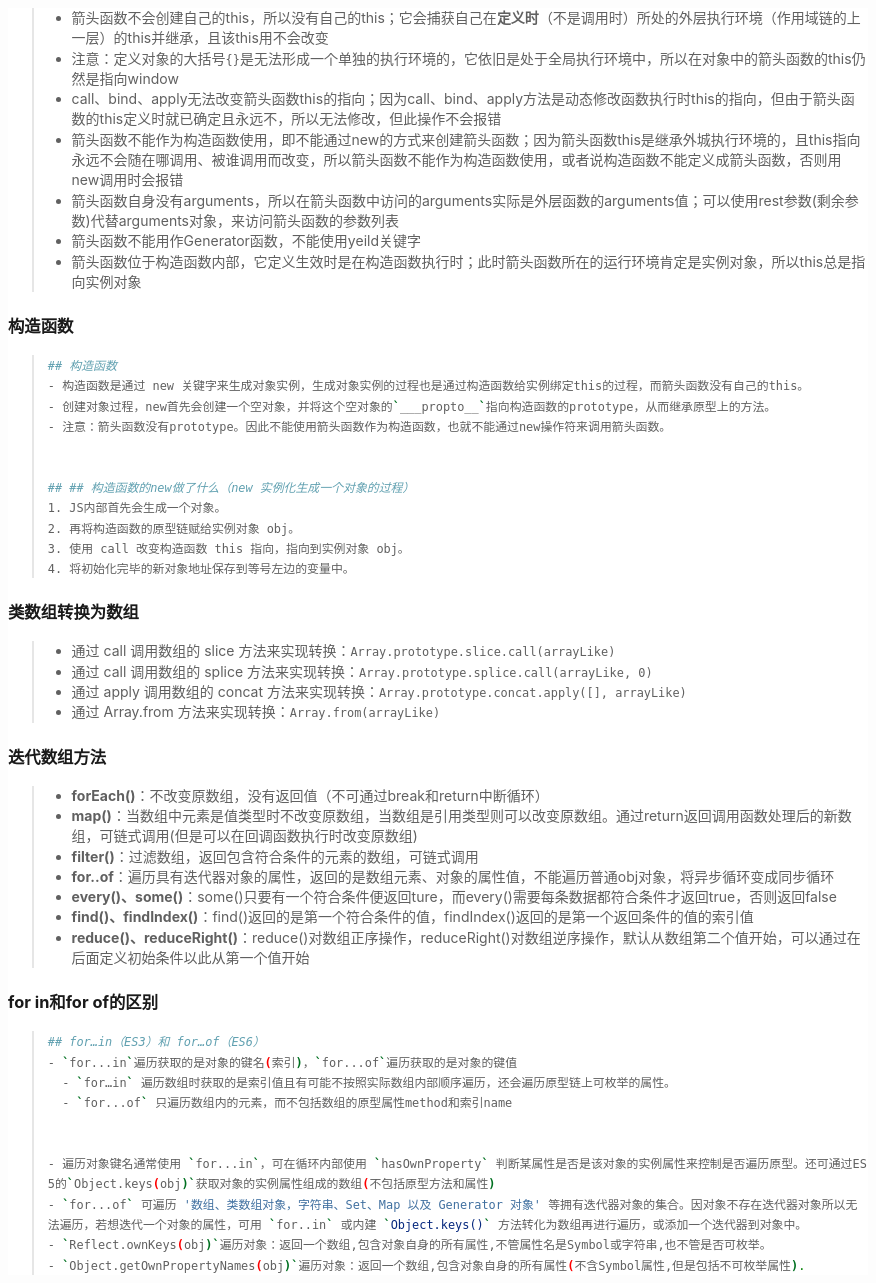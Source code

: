 > - 箭头函数不会创建自己的this，所以没有自己的this；它会捕获自己在**定义时**（不是调用时）所处的外层执行环境（作用域链的上一层）的this并继承，且该this用不会改变
> - 注意：定义对象的大括号`{}`是无法形成一个单独的执行环境的，它依旧是处于全局执行环境中，所以在对象中的箭头函数的this仍然是指向window
> - call、bind、apply无法改变箭头函数this的指向；因为call、bind、apply方法是动态修改函数执行时this的指向，但由于箭头函数的this定义时就已确定且永远不，所以无法修改，但此操作不会报错
> - 箭头函数不能作为构造函数使用，即不能通过new的方式来创建箭头函数；因为箭头函数this是继承外城执行环境的，且this指向永远不会随在哪调用、被谁调用而改变，所以箭头函数不能作为构造函数使用，或者说构造函数不能定义成箭头函数，否则用new调用时会报错
> - 箭头函数自身没有arguments，所以在箭头函数中访问的arguments实际是外层函数的arguments值；可以使用rest参数(剩余参数)代替arguments对象，来访问箭头函数的参数列表
> - 箭头函数不能用作Generator函数，不能使用yeild关键字
> - 箭头函数位于构造函数内部，它定义生效时是在构造函数执行时；此时箭头函数所在的运行环境肯定是实例对象，所以this总是指向实例对象

### 构造函数

> ```bash
> ## 构造函数
> - 构造函数是通过 new 关键字来生成对象实例，生成对象实例的过程也是通过构造函数给实例绑定this的过程，而箭头函数没有自己的this。
> - 创建对象过程，new首先会创建一个空对象，并将这个空对象的`___propto__`指向构造函数的prototype，从而继承原型上的方法。
> - 注意：箭头函数没有prototype。因此不能使用箭头函数作为构造函数，也就不能通过new操作符来调用箭头函数。
> 
> 
> ## ## 构造函数的new做了什么（new 实例化生成一个对象的过程）
> 1. JS内部首先会生成一个对象。
> 2. 再将构造函数的原型链赋给实例对象 obj。
> 3. 使用 call 改变构造函数 this 指向，指向到实例对象 obj。
> 4. 将初始化完毕的新对象地址保存到等号左边的变量中。
> ```

### 类数组转换为数组

> - 通过 call 调用数组的 slice 方法来实现转换：`Array.prototype.slice.call(arrayLike)`
> - 通过 call 调用数组的 splice 方法来实现转换：`Array.prototype.splice.call(arrayLike, 0)`
> - 通过 apply 调用数组的 concat 方法来实现转换：`Array.prototype.concat.apply([], arrayLike)`
> - 通过 Array.from 方法来实现转换：`Array.from(arrayLike)`

### 迭代数组方法

> - **forEach()**：不改变原数组，没有返回值（不可通过break和return中断循环）
> - **map()**：当数组中元素是值类型时不改变原数组，当数组是引用类型则可以改变原数组。通过return返回调用函数处理后的新数组，可链式调用(但是可以在回调函数执行时改变原数组)
> - **filter()**：过滤数组，返回包含符合条件的元素的数组，可链式调用
> - **for..of**：遍历具有迭代器对象的属性，返回的是数组元素、对象的属性值，不能遍历普通obj对象，将异步循环变成同步循环
> - **every()、some()**：some()只要有一个符合条件便返回ture，而every()需要每条数据都符合条件才返回true，否则返回false
> - **find()、findIndex()**：find()返回的是第一个符合条件的值，findIndex()返回的是第一个返回条件的值的索引值
> - **reduce()、reduceRight()**：reduce()对数组正序操作，reduceRight()对数组逆序操作，默认从数组第二个值开始，可以通过在后面定义初始条件以此从第一个值开始

### for in和for of的区别

> ```bash
> ## for…in（ES3）和 for…of（ES6）
> - `for...in`遍历获取的是对象的键名(索引)，`for...of`遍历获取的是对象的键值
>   - `for…in` 遍历数组时获取的是索引值且有可能不按照实际数组内部顺序遍历，还会遍历原型链上可枚举的属性。
>   - `for...of` 只遍历数组内的元素，而不包括数组的原型属性method和索引name
>   
>   
> - 遍历对象键名通常使用 `for...in`，可在循环内部使用 `hasOwnProperty` 判断某属性是否是该对象的实例属性来控制是否遍历原型。还可通过ES5的`Object.keys(obj)`获取对象的实例属性组成的数组(不包括原型方法和属性)
> - `for...of` 可遍历 '数组、类数组对象，字符串、Set、Map 以及 Generator 对象' 等拥有迭代器对象的集合。因对象不存在迭代器对象所以无法遍历，若想迭代一个对象的属性，可用 `for..in` 或内建 `Object.keys()` 方法转化为数组再进行遍历，或添加一个迭代器到对象中。
> - `Reflect.ownKeys(obj)`遍历对象：返回一个数组,包含对象自身的所有属性,不管属性名是Symbol或字符串,也不管是否可枚举。
> - `Object.getOwnPropertyNames(obj)`遍历对象：返回一个数组,包含对象自身的所有属性(不含Symbol属性,但是包括不可枚举属性). 
> ```
